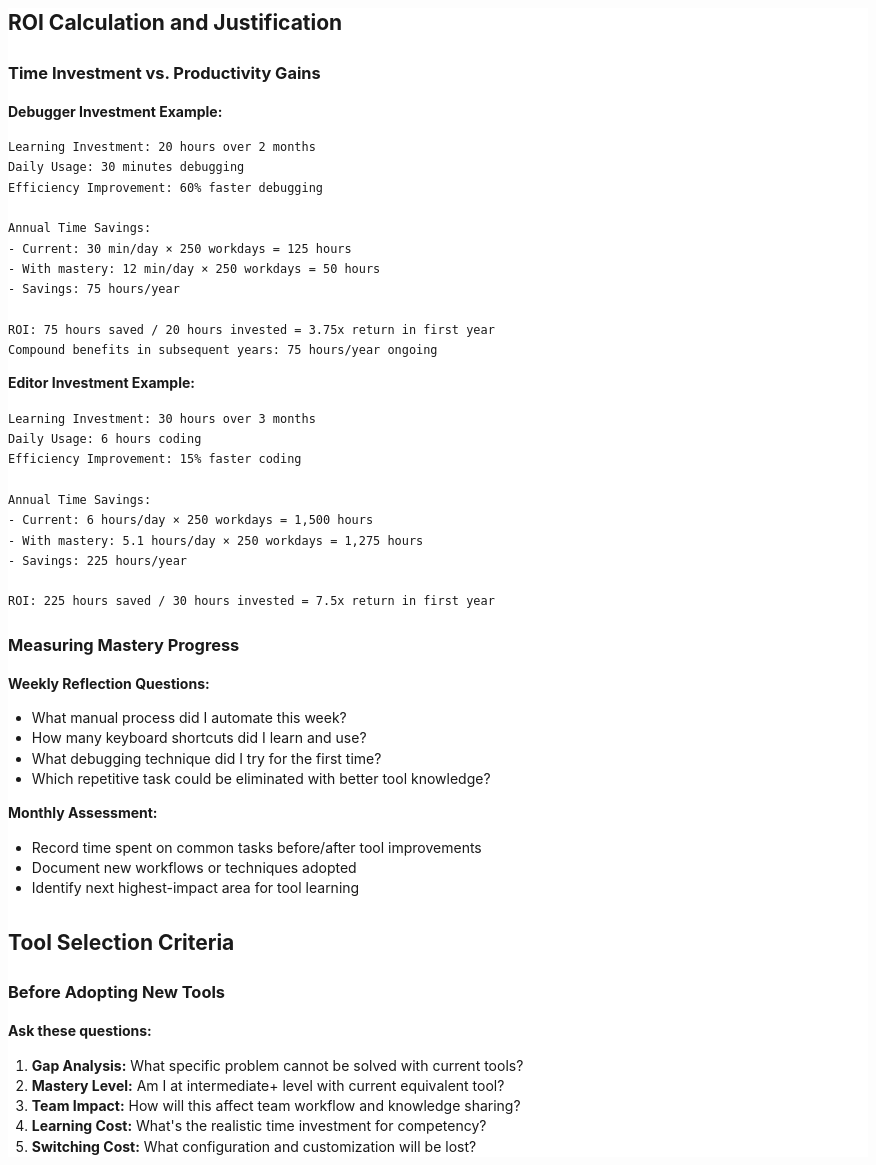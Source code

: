 ## ROI Calculation and Justification

### Time Investment vs. Productivity Gains

**Debugger Investment Example:**
```
Learning Investment: 20 hours over 2 months
Daily Usage: 30 minutes debugging
Efficiency Improvement: 60% faster debugging

Annual Time Savings:
- Current: 30 min/day × 250 workdays = 125 hours
- With mastery: 12 min/day × 250 workdays = 50 hours
- Savings: 75 hours/year

ROI: 75 hours saved / 20 hours invested = 3.75x return in first year
Compound benefits in subsequent years: 75 hours/year ongoing
```

**Editor Investment Example:**
```
Learning Investment: 30 hours over 3 months
Daily Usage: 6 hours coding
Efficiency Improvement: 15% faster coding

Annual Time Savings:
- Current: 6 hours/day × 250 workdays = 1,500 hours
- With mastery: 5.1 hours/day × 250 workdays = 1,275 hours
- Savings: 225 hours/year

ROI: 225 hours saved / 30 hours invested = 7.5x return in first year
```

### Measuring Mastery Progress

**Weekly Reflection Questions:**
- What manual process did I automate this week?
- How many keyboard shortcuts did I learn and use?
- What debugging technique did I try for the first time?
- Which repetitive task could be eliminated with better tool knowledge?

**Monthly Assessment:**
- Record time spent on common tasks before/after tool improvements
- Document new workflows or techniques adopted
- Identify next highest-impact area for tool learning

## Tool Selection Criteria

### Before Adopting New Tools

**Ask these questions:**
1. **Gap Analysis:** What specific problem cannot be solved with current tools?
2. **Mastery Level:** Am I at intermediate+ level with current equivalent tool?
3. **Team Impact:** How will this affect team workflow and knowledge sharing?
4. **Learning Cost:** What's the realistic time investment for competency?
5. **Switching Cost:** What configuration and customization will be lost?
